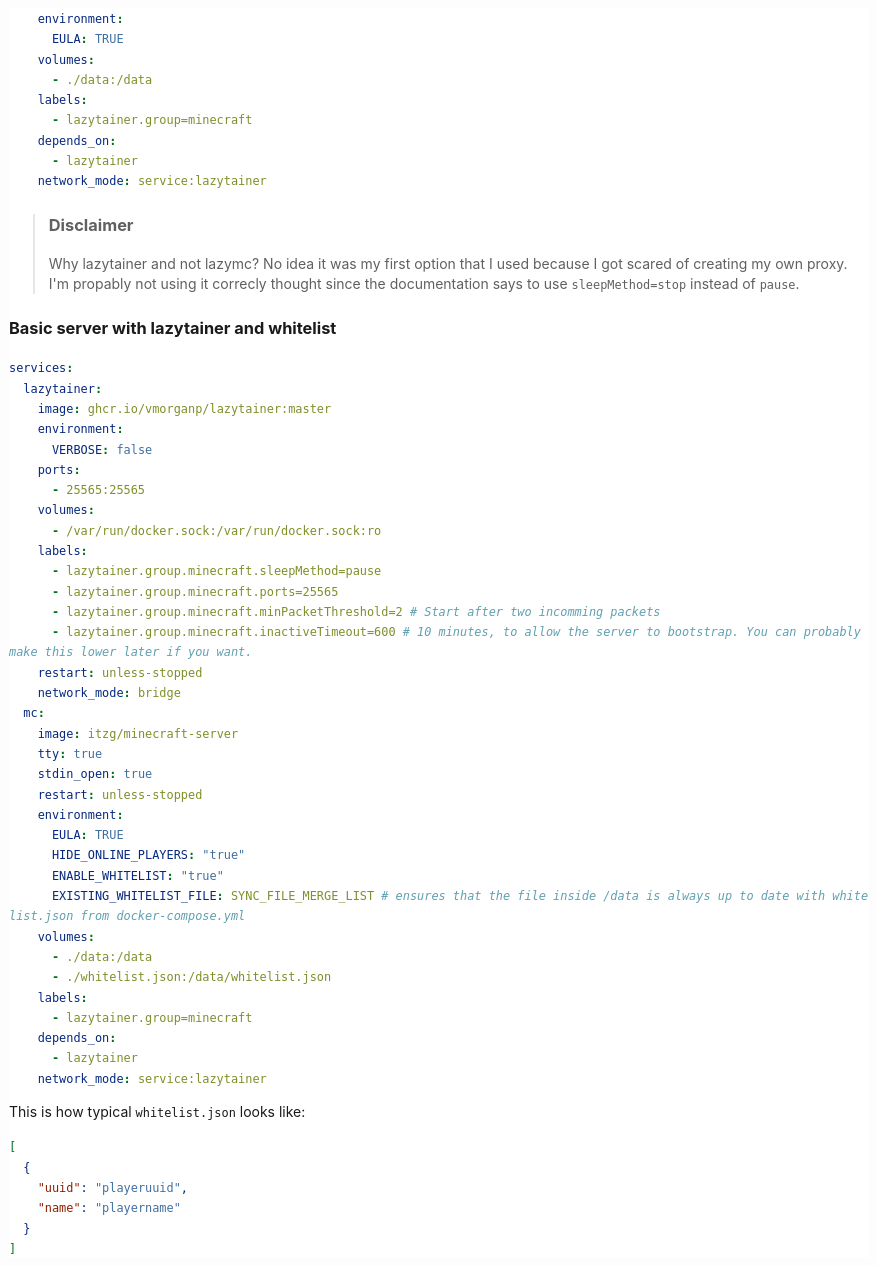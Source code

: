 ```yml
    environment:
      EULA: TRUE
    volumes:
      - ./data:/data
    labels:
      - lazytainer.group=minecraft
    depends_on:
      - lazytainer
    network_mode: service:lazytainer
```
>### Disclaimer
>Why lazytainer and not lazymc? No idea it was my first option that I used because I got scared of creating my own proxy.  I'm propably not using it correcly thought since the documentation says to use `sleepMethod=stop` instead of `pause`.
 
### Basic server with lazytainer and whitelist

```yml
services:
  lazytainer:
    image: ghcr.io/vmorganp/lazytainer:master
    environment:
      VERBOSE: false
    ports:
      - 25565:25565
    volumes:
      - /var/run/docker.sock:/var/run/docker.sock:ro
    labels:
      - lazytainer.group.minecraft.sleepMethod=pause
      - lazytainer.group.minecraft.ports=25565
      - lazytainer.group.minecraft.minPacketThreshold=2 # Start after two incomming packets
      - lazytainer.group.minecraft.inactiveTimeout=600 # 10 minutes, to allow the server to bootstrap. You can probably make this lower later if you want.
    restart: unless-stopped
    network_mode: bridge
  mc:
    image: itzg/minecraft-server
    tty: true
    stdin_open: true
    restart: unless-stopped
    environment:
      EULA: TRUE
      HIDE_ONLINE_PLAYERS: "true"
      ENABLE_WHITELIST: "true"
      EXISTING_WHITELIST_FILE: SYNC_FILE_MERGE_LIST # ensures that the file inside /data is always up to date with whitelist.json from docker-compose.yml
    volumes:
      - ./data:/data
      - ./whitelist.json:/data/whitelist.json
    labels:
      - lazytainer.group=minecraft
    depends_on:
      - lazytainer
    network_mode: service:lazytainer
```
This is how typical `whitelist.json` looks like:
```json
[
  {
    "uuid": "playeruuid",
    "name": "playername"
  }
]
```